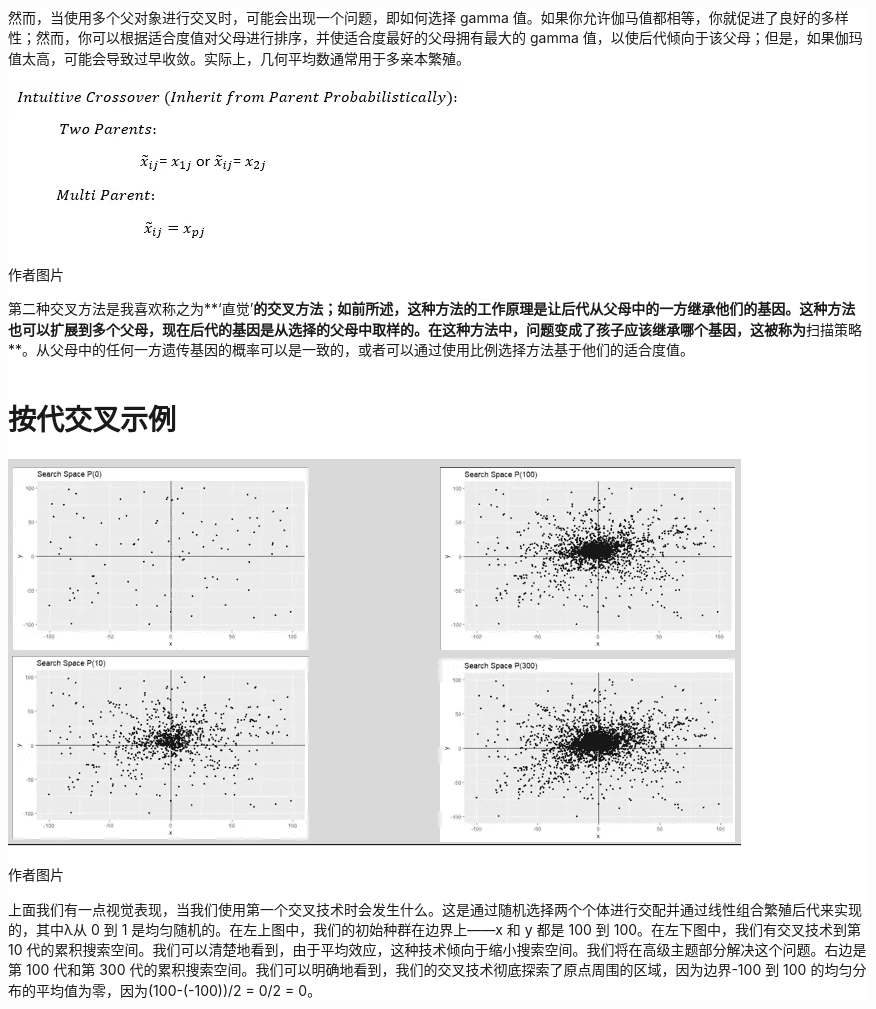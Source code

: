 然而，当使用多个父对象进行交叉时，可能会出现一个问题，即如何选择 gamma 值。如果你允许伽马值都相等，你就促进了良好的多样性；然而，你可以根据适合度值对父母进行排序，并使适合度最好的父母拥有最大的 gamma 值，以使后代倾向于该父母；但是，如果伽玛值太高，可能会导致过早收敛。实际上，几何平均数通常用于多亲本繁殖。

![](img/562aed52f866219511c55e311143e692.png)

作者图片

第二种交叉方法是我喜欢称之为**‘直觉’**的交叉方法；如前所述，这种方法的工作原理是让后代从父母中的一方继承他们的基因。这种方法也可以扩展到多个父母，现在后代的基因是从选择的父母中取样的。在这种方法中，问题变成了孩子应该继承哪个基因，这被称为**扫描策略**。从父母中的任何一方遗传基因的概率可以是一致的，或者可以通过使用比例选择方法基于他们的适合度值。

# 按代交叉示例

![](img/6947d3b20a40c587f8dec8502684d0fd.png)

作者图片

上面我们有一点视觉表现，当我们使用第一个交叉技术时会发生什么。这是通过随机选择两个个体进行交配并通过线性组合繁殖后代来实现的，其中λ从 0 到 1 是均匀随机的。在左上图中，我们的初始种群在边界上——x 和 y 都是 100 到 100。在左下图中，我们有交叉技术到第 10 代的累积搜索空间。我们可以清楚地看到，由于平均效应，这种技术倾向于缩小搜索空间。我们将在高级主题部分解决这个问题。右边是第 100 代和第 300 代的累积搜索空间。我们可以明确地看到，我们的交叉技术彻底探索了原点周围的区域，因为边界-100 到 100 的均匀分布的平均值为零，因为(100-(-100))/2 = 0/2 = 0。
